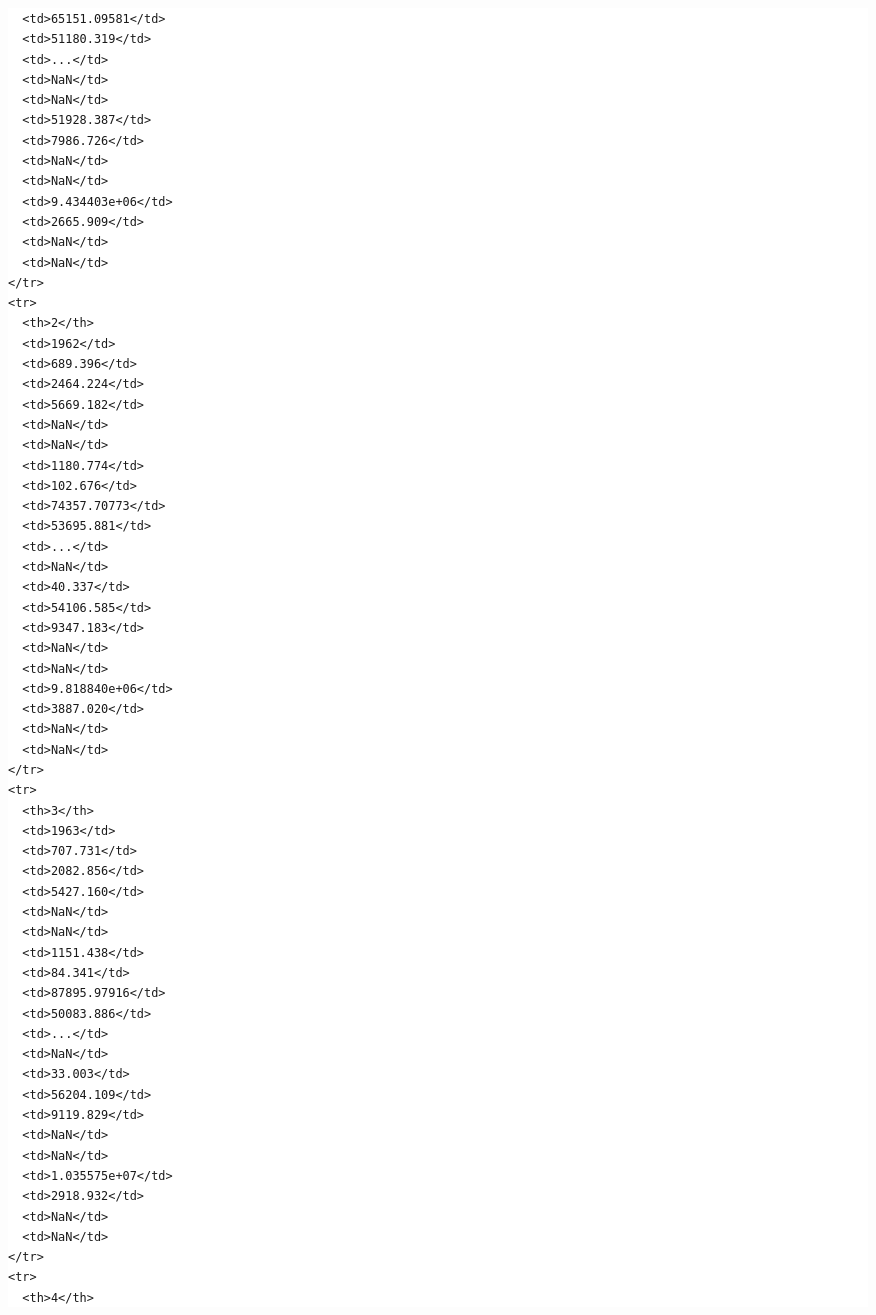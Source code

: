       <td>65151.09581</td>
      <td>51180.319</td>
      <td>...</td>
      <td>NaN</td>
      <td>NaN</td>
      <td>51928.387</td>
      <td>7986.726</td>
      <td>NaN</td>
      <td>NaN</td>
      <td>9.434403e+06</td>
      <td>2665.909</td>
      <td>NaN</td>
      <td>NaN</td>
    </tr>
    <tr>
      <th>2</th>
      <td>1962</td>
      <td>689.396</td>
      <td>2464.224</td>
      <td>5669.182</td>
      <td>NaN</td>
      <td>NaN</td>
      <td>1180.774</td>
      <td>102.676</td>
      <td>74357.70773</td>
      <td>53695.881</td>
      <td>...</td>
      <td>NaN</td>
      <td>40.337</td>
      <td>54106.585</td>
      <td>9347.183</td>
      <td>NaN</td>
      <td>NaN</td>
      <td>9.818840e+06</td>
      <td>3887.020</td>
      <td>NaN</td>
      <td>NaN</td>
    </tr>
    <tr>
      <th>3</th>
      <td>1963</td>
      <td>707.731</td>
      <td>2082.856</td>
      <td>5427.160</td>
      <td>NaN</td>
      <td>NaN</td>
      <td>1151.438</td>
      <td>84.341</td>
      <td>87895.97916</td>
      <td>50083.886</td>
      <td>...</td>
      <td>NaN</td>
      <td>33.003</td>
      <td>56204.109</td>
      <td>9119.829</td>
      <td>NaN</td>
      <td>NaN</td>
      <td>1.035575e+07</td>
      <td>2918.932</td>
      <td>NaN</td>
      <td>NaN</td>
    </tr>
    <tr>
      <th>4</th>